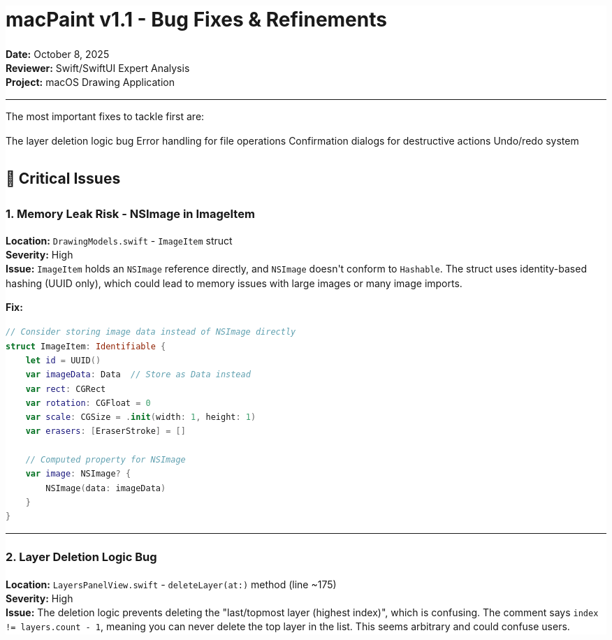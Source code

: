 # macPaint v1.1 - Bug Fixes & Refinements

**Date:** October 8, 2025  
**Reviewer:** Swift/SwiftUI Expert Analysis  
**Project:** macOS Drawing Application

---

The most important fixes to tackle first are:

The layer deletion logic bug
Error handling for file operations
Confirmation dialogs for destructive actions
Undo/redo system





## 🔴 Critical Issues

### 1. **Memory Leak Risk - NSImage in ImageItem**
**Location:** `DrawingModels.swift` - `ImageItem` struct  
**Severity:** High  
**Issue:** `ImageItem` holds an `NSImage` reference directly, and `NSImage` doesn't conform to `Hashable`. The struct uses identity-based hashing (UUID only), which could lead to memory issues with large images or many image imports.

**Fix:**
```swift
// Consider storing image data instead of NSImage directly
struct ImageItem: Identifiable {
    let id = UUID()
    var imageData: Data  // Store as Data instead
    var rect: CGRect
    var rotation: CGFloat = 0
    var scale: CGSize = .init(width: 1, height: 1)
    var erasers: [EraserStroke] = []
    
    // Computed property for NSImage
    var image: NSImage? {
        NSImage(data: imageData)
    }
}
```

---

### 2. **Layer Deletion Logic Bug**
**Location:** `LayersPanelView.swift` - `deleteLayer(at:)` method (line ~175)  
**Severity:** High  
**Issue:** The deletion logic prevents deleting the "last/topmost layer (highest index)", which is confusing. The comment says `index != layers.count - 1`, meaning you can never delete the top layer in the list. This seems arbitrary and could confuse users.
